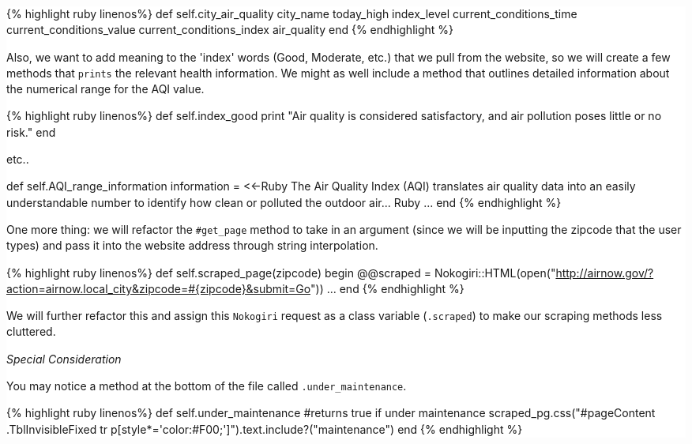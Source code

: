 {% highlight ruby linenos%}
  def self.city_air_quality
    city_name
    today_high
    index_level
    current_conditions_time
    current_conditions_value
    current_conditions_index 
    air_quality
  end
{% endhighlight %}

Also, we want to add meaning to the 'index' words (Good, Moderate, etc.) that we pull from the website, so we will create a few methods that `prints` the relevant health information. We might as well include a method that outlines detailed information about the numerical range for the AQI value. 

{% highlight ruby linenos%}
  def self.index_good
    print "Air quality is considered satisfactory, and air pollution poses little or no risk."
  end

  etc..

  def self.AQI_range_information
    information = <<-Ruby
      The Air Quality Index (AQI) translates air quality data into an easily understandable number to identify how clean or polluted the outdoor air...
      Ruby 
    ...
  end
{% endhighlight %}

One more thing: we will refactor the `#get_page` method to take in an argument (since we will be inputting the zipcode that the user types) and pass it into the website address through string interpolation. 

{% highlight ruby linenos%}
  def self.scraped_page(zipcode)
    begin
      @@scraped = Nokogiri::HTML(open("http://airnow.gov/?action=airnow.local_city&zipcode=#{zipcode}&submit=Go"))
    ...
  end 
{% endhighlight %}

We will further refactor this and assign this `Nokogiri` request as a class variable (`.scraped`) to make our scraping methods less cluttered.

*Special Consideration*

You may notice a method at the bottom of the file called `.under_maintenance`. 

{% highlight ruby linenos%}
  def self.under_maintenance #returns true if under maintenance 
    scraped_pg.css("#pageContent .TblInvisibleFixed tr p[style*='color:#F00;']").text.include?("maintenance")
  end
{% endhighlight %}
